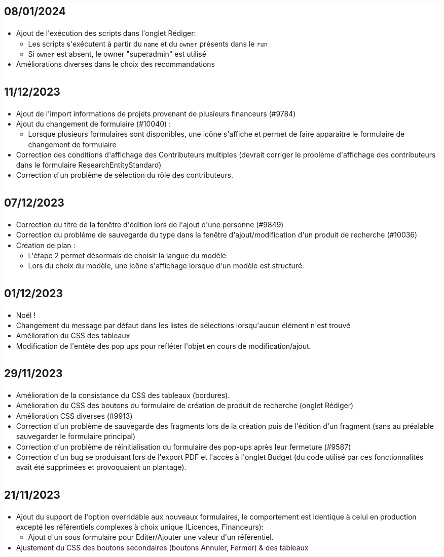 ## 08/01/2024

- Ajout de l'exécution des scripts dans l'onglet Rédiger:
  - Les scripts s'exécutent à partir du `name` et du `owner` présents dans le `run`
  - Si `owner` est absent, le owner "superadmin" est utilisé
- Améliorations diverses dans le choix des recommandations

## 11/12/2023

- Ajout de l'import informations de projets provenant de plusieurs financeurs (#9784)
- Ajout du changement de formulaire (#10040) :
  - Lorsque plusieurs formulaires sont disponibles, une icône s'affiche et permet de faire apparaître le formulaire de changement de formulaire
- Correction des conditions d'affichage des Contributeurs multiples (devrait corriger le problème d'affichage des contributeurs dans le formulaire ResearchEntityStandard)
- Correction d'un problème de sélection du rôle des contributeurs.

## 07/12/2023

- Correction du titre de la fenêtre d'édition lors de l'ajout d'une personne (#9849)
- Correction du problème de sauvegarde du type dans la fenêtre d'ajout/modification d'un produit de recherche (#10036)
- Création de plan :
  - L'étape 2 permet désormais de choisir la langue du modèle
  - Lors du choix du modèle, une icône s'affichage lorsque d'un modèle est structuré.

## 01/12/2023

- Noël !
- Changement du message par défaut dans les listes de sélections lorsqu'aucun élément n'est trouvé
- Amélioration du CSS des tableaux
- Modification de l'entête des pop ups pour refléter l'objet en cours de modification/ajout.

## 29/11/2023

- Amélioration de la consistance du CSS des tableaux (bordures).
- Amélioration du CSS des boutons du formulaire de création de produit de recherche (onglet Rédiger)
- Amélioration CSS diverses (#9913)
- Correction d'un problème de sauvegarde des fragments lors de la création puis de l'édition d'un fragment (sans au préalable sauvegarder le formulaire principal)
- Correction d'un problème de réinitialisation du formulaire des pop-ups après leur fermeture (#9587)
- Correction d'un bug se produisant lors de l'export PDF et l'accès à l'onglet Budget (du code utilisé par ces fonctionnalités avait été supprimées et provoquaient un plantage).

## 21/11/2023

- Ajout du support de l'option overridable aux nouveaux formulaires, le comportement est identique à celui en production excepté les référentiels complexes à choix unique (Licences, Financeurs):
  - Ajout d'un sous formulaire pour Editer/Ajouter une valeur d'un référentiel.
- Ajustement du CSS des boutons secondaires (boutons Annuler, Fermer) & des tableaux
